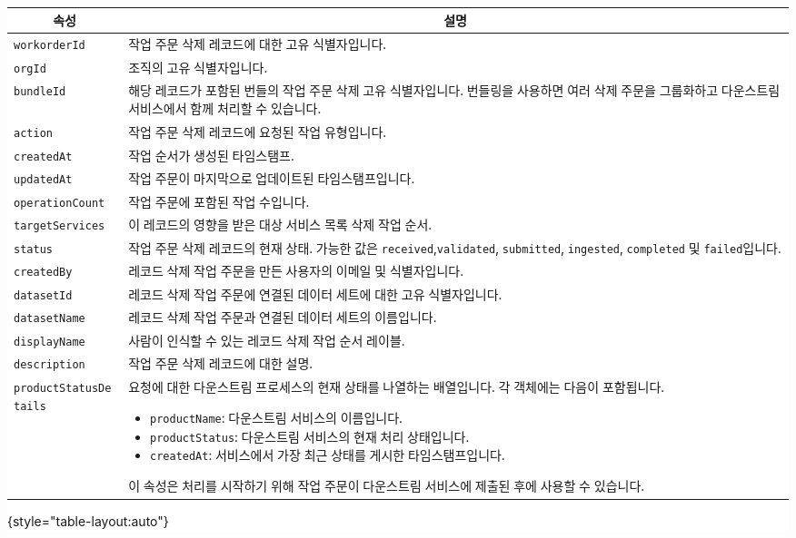 | 속성 | 설명 |
| ---------------- | ----------------------------------------------------------------------------------------- |
| `workorderId` | 작업 주문 삭제 레코드에 대한 고유 식별자입니다. |
| `orgId` | 조직의 고유 식별자입니다. |
| `bundleId` | 해당 레코드가 포함된 번들의 작업 주문 삭제 고유 식별자입니다. 번들링을 사용하면 여러 삭제 주문을 그룹화하고 다운스트림 서비스에서 함께 처리할 수 있습니다. |
| `action` | 작업 주문 삭제 레코드에 요청된 작업 유형입니다. |
| `createdAt` | 작업 순서가 생성된 타임스탬프. |
| `updatedAt` | 작업 주문이 마지막으로 업데이트된 타임스탬프입니다. |
| `operationCount` | 작업 주문에 포함된 작업 수입니다. |
| `targetServices` | 이 레코드의 영향을 받은 대상 서비스 목록 삭제 작업 순서. |
| `status` | 작업 주문 삭제 레코드의 현재 상태. 가능한 값은 `received`,`validated`, `submitted`, `ingested`, `completed` 및 `failed`입니다. |
| `createdBy` | 레코드 삭제 작업 주문을 만든 사용자의 이메일 및 식별자입니다. |
| `datasetId` | 레코드 삭제 작업 주문에 연결된 데이터 세트에 대한 고유 식별자입니다. |
| `datasetName` | 레코드 삭제 작업 주문과 연결된 데이터 세트의 이름입니다. |
| `displayName` | 사람이 인식할 수 있는 레코드 삭제 작업 순서 레이블. |
| `description` | 작업 주문 삭제 레코드에 대한 설명. |
| `productStatusDetails` | 요청에 대한 다운스트림 프로세스의 현재 상태를 나열하는 배열입니다. 각 객체에는 다음이 포함됩니다.<ul><li>`productName`: 다운스트림 서비스의 이름입니다.</li><li>`productStatus`: 다운스트림 서비스의 현재 처리 상태입니다.</li><li>`createdAt`: 서비스에서 가장 최근 상태를 게시한 타임스탬프입니다.</li></ul>이 속성은 처리를 시작하기 위해 작업 주문이 다운스트림 서비스에 제출된 후에 사용할 수 있습니다. |

{style="table-layout:auto"}

